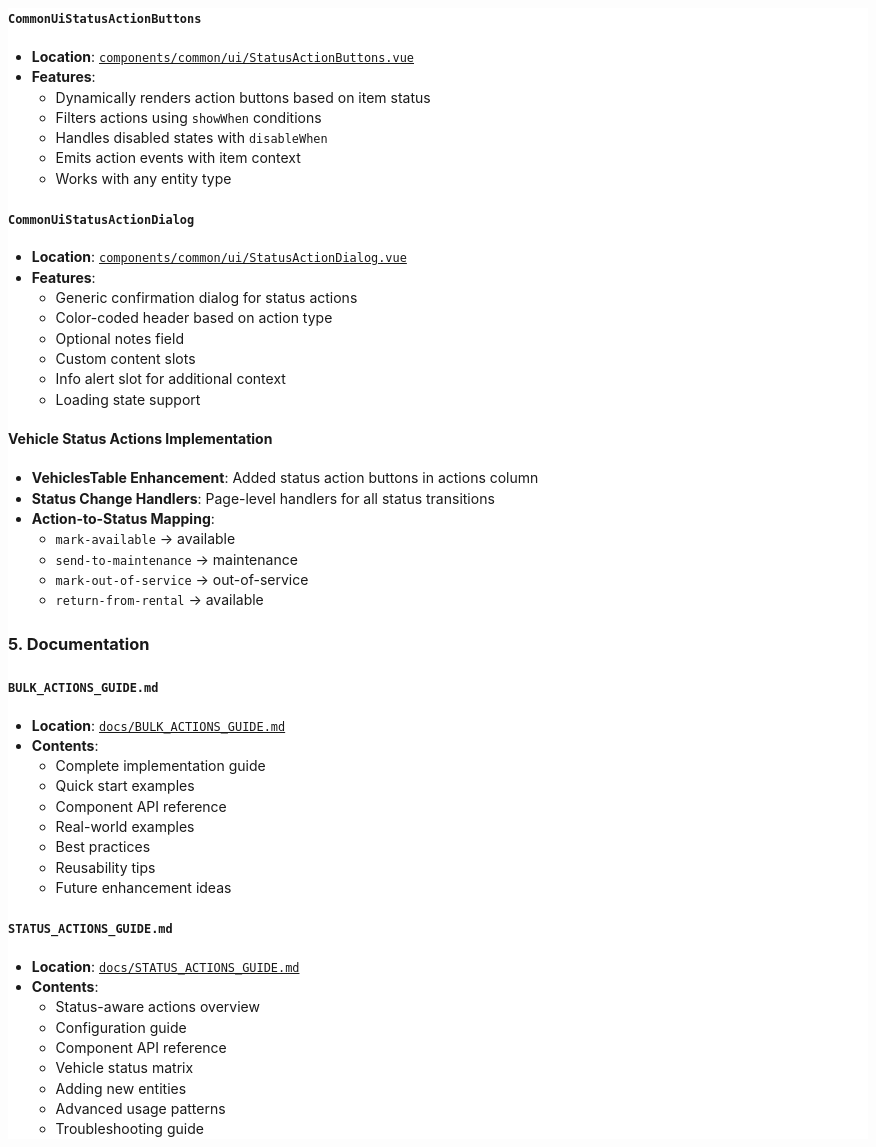 #### `CommonUiStatusActionButtons`
- **Location**: [`components/common/ui/StatusActionButtons.vue`](components/common/ui/StatusActionButtons.vue)
- **Features**:
  - Dynamically renders action buttons based on item status
  - Filters actions using `showWhen` conditions
  - Handles disabled states with `disableWhen`
  - Emits action events with item context
  - Works with any entity type

#### `CommonUiStatusActionDialog`
- **Location**: [`components/common/ui/StatusActionDialog.vue`](components/common/ui/StatusActionDialog.vue)
- **Features**:
  - Generic confirmation dialog for status actions
  - Color-coded header based on action type
  - Optional notes field
  - Custom content slots
  - Info alert slot for additional context
  - Loading state support

#### Vehicle Status Actions Implementation
- **VehiclesTable Enhancement**: Added status action buttons in actions column
- **Status Change Handlers**: Page-level handlers for all status transitions
- **Action-to-Status Mapping**:
  - `mark-available` → available
  - `send-to-maintenance` → maintenance
  - `mark-out-of-service` → out-of-service
  - `return-from-rental` → available

### 5. Documentation

#### `BULK_ACTIONS_GUIDE.md`
- **Location**: [`docs/BULK_ACTIONS_GUIDE.md`](docs/BULK_ACTIONS_GUIDE.md)
- **Contents**:
  - Complete implementation guide
  - Quick start examples
  - Component API reference
  - Real-world examples
  - Best practices
  - Reusability tips
  - Future enhancement ideas

#### `STATUS_ACTIONS_GUIDE.md`
- **Location**: [`docs/STATUS_ACTIONS_GUIDE.md`](docs/STATUS_ACTIONS_GUIDE.md)
- **Contents**:
  - Status-aware actions overview
  - Configuration guide
  - Component API reference
  - Vehicle status matrix
  - Adding new entities
  - Advanced usage patterns
  - Troubleshooting guide

